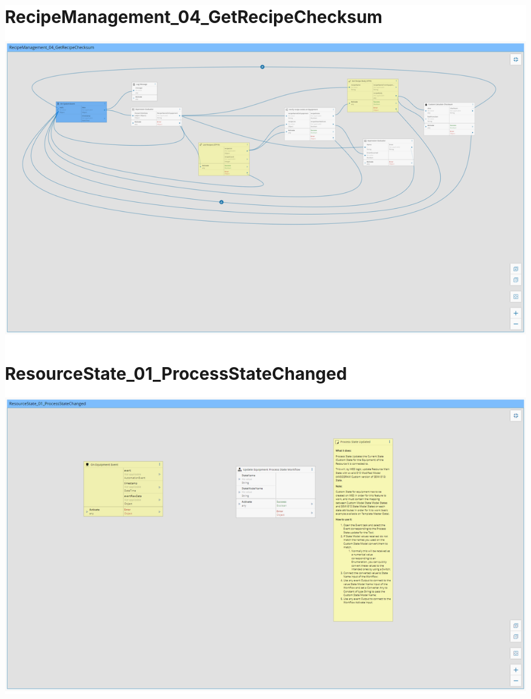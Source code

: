 RecipeManagement_04_GetRecipeChecksum
============
![RecipeManagement_04_GetRecipeChecksum](../../../../documents/equipmentTypes/MuetecDaVinci/RecipeManagement_04_GetRecipeChecksum.png)

ResourceState_01_ProcessStateChanged
============
![ResourceState_01_ProcessStateChanged](../../../../documents/equipmentTypes/MuetecDaVinci/ResourceState_01_ProcessStateChanged.png)
